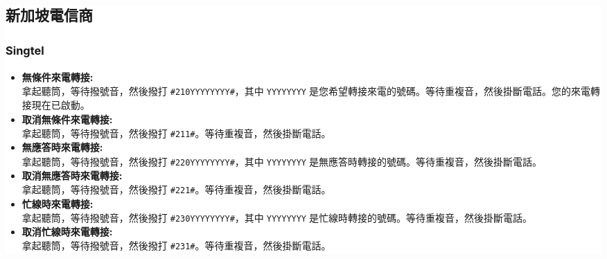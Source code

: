 ## 新加坡電信商
### Singtel
- **無條件來電轉接:**  
  拿起聽筒，等待撥號音，然後撥打 ```#210YYYYYYYY#```，其中 ```YYYYYYYY``` 是您希望轉接來電的號碼。等待重複音，然後掛斷電話。您的來電轉接現在已啟動。
- **取消無條件來電轉接:**  
  拿起聽筒，等待撥號音，然後撥打 ```#211#```。等待重複音，然後掛斷電話。
- **無應答時來電轉接:**  
  拿起聽筒，等待撥號音，然後撥打 ```#220YYYYYYYY#```，其中 ```YYYYYYYY``` 是無應答時轉接的號碼。等待重複音，然後掛斷電話。
- **取消無應答時來電轉接:**  
  拿起聽筒，等待撥號音，然後撥打 ```#221#```。等待重複音，然後掛斷電話。
- **忙線時來電轉接:**  
  拿起聽筒，等待撥號音，然後撥打 ```#230YYYYYYYY#```，其中 ```YYYYYYYY``` 是忙線時轉接的號碼。等待重複音，然後掛斷電話。
- **取消忙線時來電轉接:**  
  拿起聽筒，等待撥號音，然後撥打 ```#231#```。等待重複音，然後掛斷電話。

